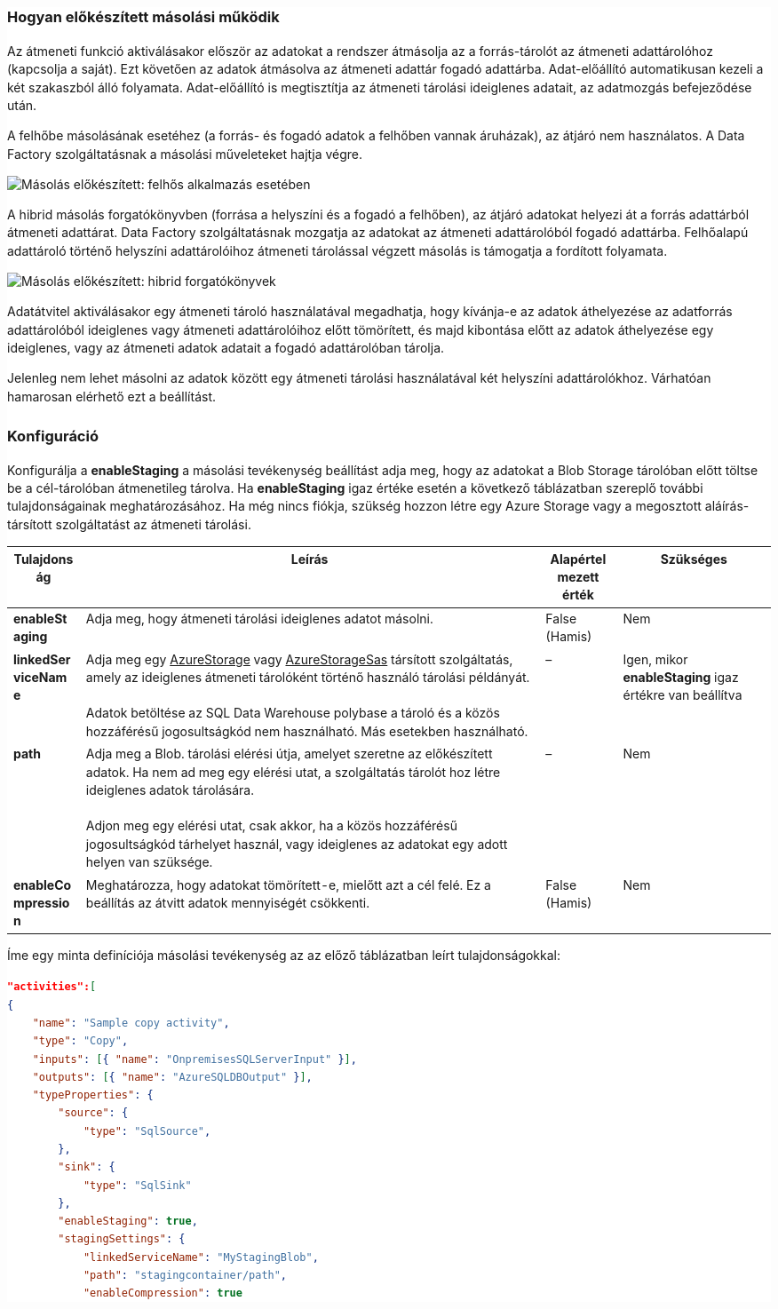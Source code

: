 
### <a name="how-staged-copy-works"></a>Hogyan előkészített másolási működik
Az átmeneti funkció aktiválásakor először az adatokat a rendszer átmásolja az a forrás-tárolót az átmeneti adattárolóhoz (kapcsolja a saját). Ezt követően az adatok átmásolva az átmeneti adattár fogadó adattárba. Adat-előállító automatikusan kezeli a két szakaszból álló folyamata. Adat-előállító is megtisztítja az átmeneti tárolási ideiglenes adatait, az adatmozgás befejeződése után.

A felhőbe másolásának esetéhez (a forrás- és fogadó adatok a felhőben vannak áruházak), az átjáró nem használatos. A Data Factory szolgáltatásnak a másolási műveleteket hajtja végre.

![Másolás előkészített: felhős alkalmazás esetében](media/data-factory-copy-activity-performance/staged-copy-cloud-scenario.png)

A hibrid másolás forgatókönyvben (forrása a helyszíni és a fogadó a felhőben), az átjáró adatokat helyezi át a forrás adattárból átmeneti adattárat. Data Factory szolgáltatásnak mozgatja az adatokat az átmeneti adattárolóból fogadó adattárba. Felhőalapú adattároló történő helyszíni adattárolóihoz átmeneti tárolással végzett másolás is támogatja a fordított folyamata.

![Másolás előkészített: hibrid forgatókönyvek](media/data-factory-copy-activity-performance/staged-copy-hybrid-scenario.png)

Adatátvitel aktiválásakor egy átmeneti tároló használatával megadhatja, hogy kívánja-e az adatok áthelyezése az adatforrás adattárolóból ideiglenes vagy átmeneti adattárolóihoz előtt tömörített, és majd kibontása előtt az adatok áthelyezése egy ideiglenes, vagy az átmeneti adatok adatait a fogadó adattárolóban tárolja.

Jelenleg nem lehet másolni az adatok között egy átmeneti tárolási használatával két helyszíni adattárolókhoz. Várhatóan hamarosan elérhető ezt a beállítást.

### <a name="configuration"></a>Konfiguráció
Konfigurálja a **enableStaging** a másolási tevékenység beállítást adja meg, hogy az adatokat a Blob Storage tárolóban előtt töltse be a cél-tárolóban átmenetileg tárolva. Ha **enableStaging** igaz értéke esetén a következő táblázatban szereplő további tulajdonságainak meghatározásához. Ha még nincs fiókja, szükség hozzon létre egy Azure Storage vagy a megosztott aláírás-társított szolgáltatást az átmeneti tárolási.

| Tulajdonság | Leírás | Alapértelmezett érték | Szükséges |
| --- | --- | --- | --- |
| **enableStaging** |Adja meg, hogy átmeneti tárolási ideiglenes adatot másolni. |False (Hamis) |Nem |
| **linkedServiceName** |Adja meg egy [AzureStorage](data-factory-azure-blob-connector.md#azure-storage-linked-service) vagy [AzureStorageSas](data-factory-azure-blob-connector.md#azure-storage-sas-linked-service) társított szolgáltatás, amely az ideiglenes átmeneti tárolóként történő használó tárolási példányát. <br/><br/> Adatok betöltése az SQL Data Warehouse polybase a tároló és a közös hozzáférésű jogosultságkód nem használható. Más esetekben használható. |– |Igen, mikor **enableStaging** igaz értékre van beállítva |
| **path** |Adja meg a Blob. tárolási elérési útja, amelyet szeretne az előkészített adatok. Ha nem ad meg egy elérési utat, a szolgáltatás tárolót hoz létre ideiglenes adatok tárolására. <br/><br/> Adjon meg egy elérési utat, csak akkor, ha a közös hozzáférésű jogosultságkód tárhelyet használ, vagy ideiglenes az adatokat egy adott helyen van szüksége. |– |Nem |
| **enableCompression** |Meghatározza, hogy adatokat tömörített-e, mielőtt azt a cél felé. Ez a beállítás az átvitt adatok mennyiségét csökkenti. |False (Hamis) |Nem |

Íme egy minta definíciója másolási tevékenység az az előző táblázatban leírt tulajdonságokkal:

```json
"activities":[  
{
    "name": "Sample copy activity",
    "type": "Copy",
    "inputs": [{ "name": "OnpremisesSQLServerInput" }],
    "outputs": [{ "name": "AzureSQLDBOutput" }],
    "typeProperties": {
        "source": {
            "type": "SqlSource",
        },
        "sink": {
            "type": "SqlSink"
        },
        "enableStaging": true,
        "stagingSettings": {
            "linkedServiceName": "MyStagingBlob",
            "path": "stagingcontainer/path",
            "enableCompression": true
```